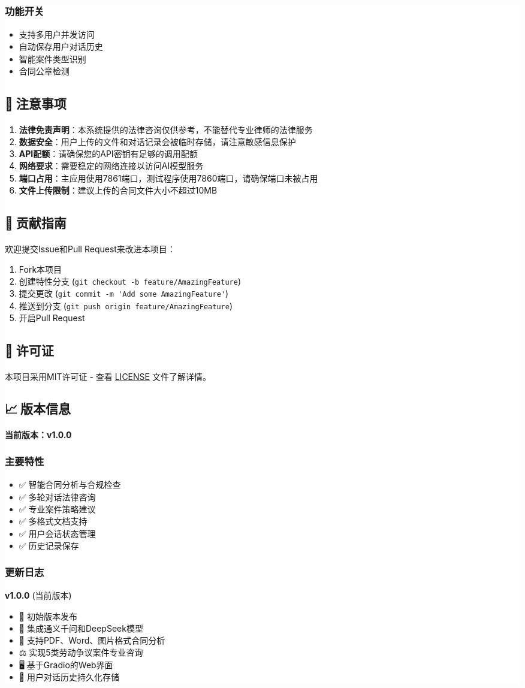 ### 功能开关
- 支持多用户并发访问
- 自动保存用户对话历史
- 智能案件类型识别
- 合同公章检测

## 🚨 注意事项

1. **法律免责声明**：本系统提供的法律咨询仅供参考，不能替代专业律师的法律服务
2. **数据安全**：用户上传的文件和对话记录会被临时存储，请注意敏感信息保护
3. **API配额**：请确保您的API密钥有足够的调用配额
4. **网络要求**：需要稳定的网络连接以访问AI模型服务
5. **端口占用**：主应用使用7861端口，测试程序使用7860端口，请确保端口未被占用
6. **文件上传限制**：建议上传的合同文件大小不超过10MB

## 🤝 贡献指南

欢迎提交Issue和Pull Request来改进本项目：

1. Fork本项目
2. 创建特性分支 (`git checkout -b feature/AmazingFeature`)
3. 提交更改 (`git commit -m 'Add some AmazingFeature'`)
4. 推送到分支 (`git push origin feature/AmazingFeature`)
5. 开启Pull Request

## 📄 许可证

本项目采用MIT许可证 - 查看 [LICENSE](LICENSE) 文件了解详情。

## 📈 版本信息

**当前版本：v1.0.0**

### 主要特性
- ✅ 智能合同分析与合规检查
- ✅ 多轮对话法律咨询
- ✅ 专业案件策略建议
- ✅ 多格式文档支持
- ✅ 用户会话状态管理
- ✅ 历史记录保存

### 更新日志

**v1.0.0** (当前版本)
- 🎉 初始版本发布
- 🔧 集成通义千问和DeepSeek模型
- 📄 支持PDF、Word、图片格式合同分析
- ⚖️ 实现5类劳动争议案件专业咨询
- 🖥️ 基于Gradio的Web界面
- 💾 用户对话历史持久化存储

